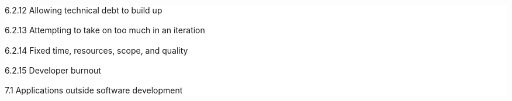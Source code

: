 






6.2.12
Allowing technical debt to build up








6.2.13
Attempting to take on too much in an iteration








6.2.14
Fixed time, resources, scope, and quality








6.2.15
Developer burnout








































7.1
Applications outside software development


